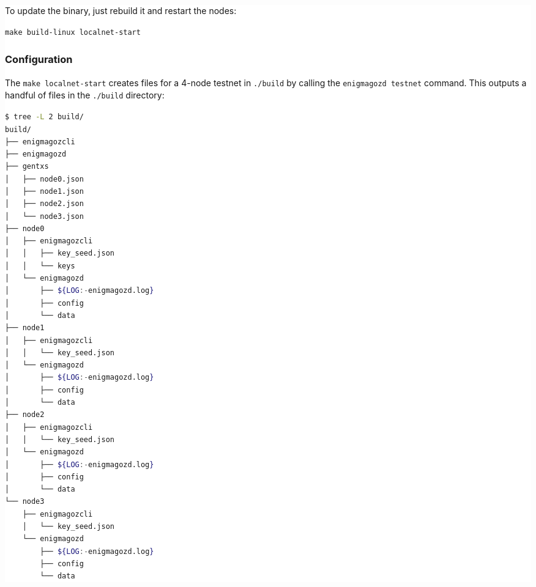To update the binary, just rebuild it and restart the nodes:

```
make build-linux localnet-start
```

### Configuration

The `make localnet-start` creates files for a 4-node testnet in `./build` by
calling the `enigmagozd testnet` command. This outputs a handful of files in the
`./build` directory:

```bash
$ tree -L 2 build/
build/
├── enigmagozcli
├── enigmagozd
├── gentxs
│   ├── node0.json
│   ├── node1.json
│   ├── node2.json
│   └── node3.json
├── node0
│   ├── enigmagozcli
│   │   ├── key_seed.json
│   │   └── keys
│   └── enigmagozd
│       ├── ${LOG:-enigmagozd.log}
│       ├── config
│       └── data
├── node1
│   ├── enigmagozcli
│   │   └── key_seed.json
│   └── enigmagozd
│       ├── ${LOG:-enigmagozd.log}
│       ├── config
│       └── data
├── node2
│   ├── enigmagozcli
│   │   └── key_seed.json
│   └── enigmagozd
│       ├── ${LOG:-enigmagozd.log}
│       ├── config
│       └── data
└── node3
    ├── enigmagozcli
    │   └── key_seed.json
    └── enigmagozd
        ├── ${LOG:-enigmagozd.log}
        ├── config
        └── data
```

